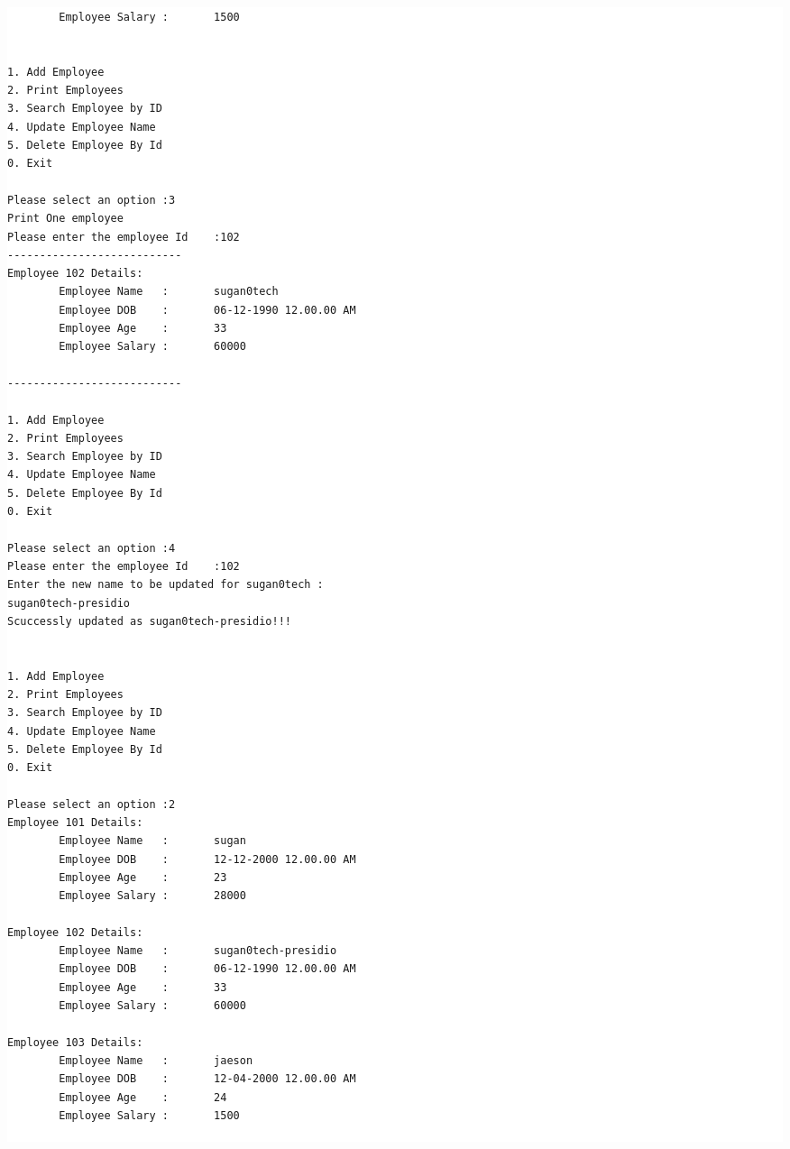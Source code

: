 ```text
        Employee Salary :       1500


1. Add Employee
2. Print Employees
3. Search Employee by ID
4. Update Employee Name
5. Delete Employee By Id
0. Exit

Please select an option :3
Print One employee
Please enter the employee Id    :102
---------------------------
Employee 102 Details:
        Employee Name   :       sugan0tech
        Employee DOB    :       06-12-1990 12.00.00 AM
        Employee Age    :       33
        Employee Salary :       60000

---------------------------

1. Add Employee
2. Print Employees
3. Search Employee by ID
4. Update Employee Name
5. Delete Employee By Id
0. Exit

Please select an option :4
Please enter the employee Id    :102
Enter the new name to be updated for sugan0tech :
sugan0tech-presidio
Scuccessly updated as sugan0tech-presidio!!!


1. Add Employee
2. Print Employees
3. Search Employee by ID
4. Update Employee Name
5. Delete Employee By Id
0. Exit

Please select an option :2
Employee 101 Details:
        Employee Name   :       sugan
        Employee DOB    :       12-12-2000 12.00.00 AM
        Employee Age    :       23
        Employee Salary :       28000

Employee 102 Details:
        Employee Name   :       sugan0tech-presidio
        Employee DOB    :       06-12-1990 12.00.00 AM
        Employee Age    :       33
        Employee Salary :       60000

Employee 103 Details:
        Employee Name   :       jaeson
        Employee DOB    :       12-04-2000 12.00.00 AM
        Employee Age    :       24
        Employee Salary :       1500


```